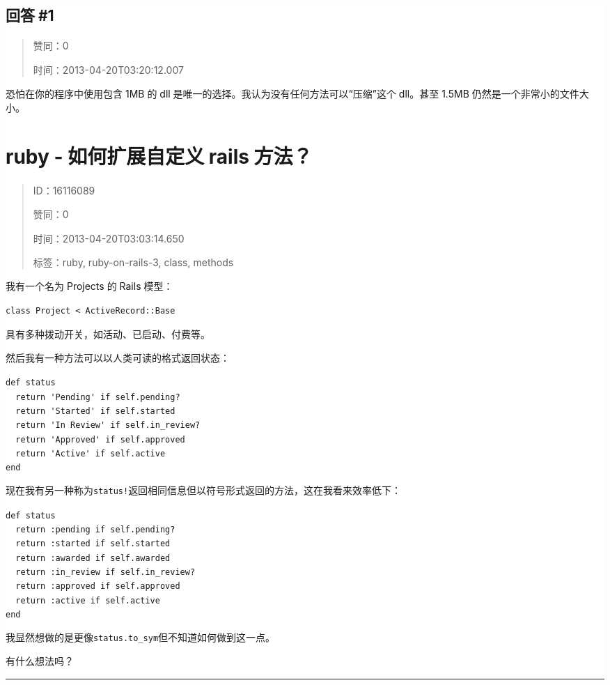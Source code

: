 ## 回答 #1

> 赞同：0
> 
> 时间：2013-04-20T03:20:12.007

恐怕在你的程序中使用包含 1MB 的 dll 是唯一的选择。我认为没有任何方法可以“压缩”这个 dll。甚至 1.5MB 仍然是一个非常小的文件大小。

# ruby - 如何扩展自定义 rails 方法？

> ID：16116089
> 
> 赞同：0
> 
> 时间：2013-04-20T03:03:14.650
> 
> 标签：ruby, ruby-on-rails-3, class, methods

我有一个名为 Projects 的 Rails 模型：

```
class Project < ActiveRecord::Base 
```

具有多种拨动开关，如活动、已启动、付费等。

然后我有一种方法可以以人类可读的格式返回状态：

```
def status
  return 'Pending' if self.pending?
  return 'Started' if self.started
  return 'In Review' if self.in_review?
  return 'Approved' if self.approved
  return 'Active' if self.active
end 
```

现在我有另一种称为`status!`返回相同信息但以符号形式返回的方法，这在我看来效率低下：

```
def status
  return :pending if self.pending?
  return :started if self.started
  return :awarded if self.awarded
  return :in_review if self.in_review?
  return :approved if self.approved
  return :active if self.active
end 
```

我显然想做的是更像`status.to_sym`但不知道如何做到这一点。

有什么想法吗？

* * *
